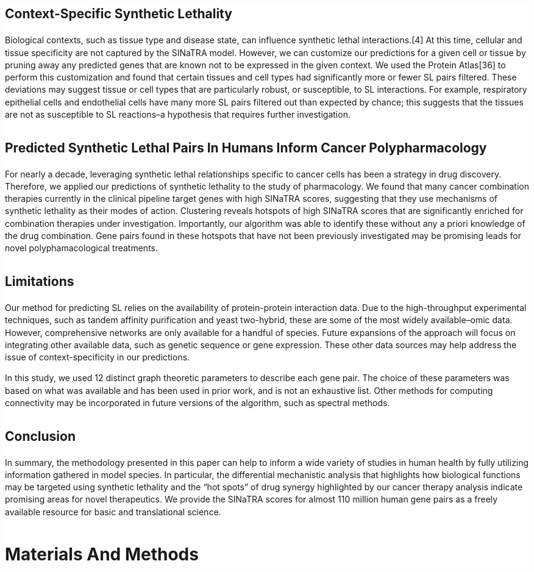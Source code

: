 ## Context-Specific Synthetic Lethality

Biological contexts, such as tissue type and disease state, can influence synthetic lethal interactions.[4] At this time, cellular and tissue specificity are not captured by the SINaTRA model. However, we can customize our predictions for a given cell or tissue by pruning away any predicted genes that are known not to be expressed in the given context. We used the Protein Atlas[36] to perform this customization and found that certain tissues and cell types had significantly more or fewer SL pairs filtered. These deviations may suggest tissue or cell types that are particularly robust, or susceptible, to SL interactions. For example, respiratory epithelial cells and endothelial cells have many more SL pairs filtered out than expected by chance; this suggests that the tissues are not as susceptible to SL reactions–a hypothesis that requires further investigation.

## Predicted Synthetic Lethal Pairs In Humans Inform Cancer Polypharmacology

For nearly a decade, leveraging synthetic lethal relationships specific to cancer cells has been a strategy in drug discovery. Therefore, we applied our predictions of synthetic lethality to the study of pharmacology. We found that many cancer combination therapies currently in the clinical pipeline target genes with high SINaTRA scores, suggesting that they use mechanisms of synthetic lethality as their modes of action. Clustering reveals hotspots of high SINaTRA scores that are significantly enriched for combination therapies under investigation. Importantly, our algorithm was able to identify these without any a priori knowledge of the drug combination. Gene pairs found in these hotspots that have not been previously investigated may be promising leads for novel polyphamacological treatments.

## Limitations

Our method for predicting SL relies on the availability of protein-protein interaction data. Due to the high-throughput experimental techniques, such as tandem affinity purification and yeast two-hybrid, these are some of the most widely available–omic data. However, comprehensive networks are only available for a handful of species. Future expansions of the approach will focus on integrating other available data, such as genetic sequence or gene expression. These other data sources may help address the issue of context-specificity in our predictions.

In this study, we used 12 distinct graph theoretic parameters to describe each gene pair. The choice of these parameters was based on what was available and has been used in prior work, and is not an exhaustive list. Other methods for computing connectivity may be incorporated in future versions of the algorithm, such as spectral methods.

## Conclusion

In summary, the methodology presented in this paper can help to inform a wide variety of studies in human health by fully utilizing information gathered in model species. In particular, the differential mechanistic analysis that highlights how biological functions may be targeted using synthetic lethality and the “hot spots” of drug synergy highlighted by our cancer therapy analysis indicate promising areas for novel therapeutics. We provide the SINaTRA scores for almost 110 million human gene pairs as a freely available resource for basic and translational science.

# Materials And Methods

